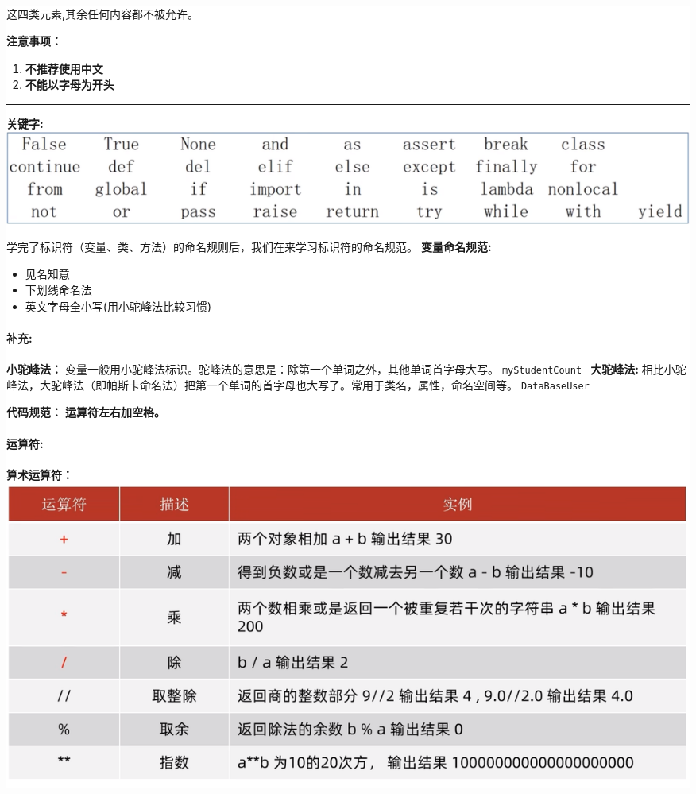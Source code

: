 这四类元素,其余任何内容都不被允许。

**注意事项：**
1. **不推荐使用中文**
2. **不能以字母为开头**

---

**关键字:**
![Alt text](img/%E5%85%B3%E9%94%AE%E5%AD%97.png)


学完了标识符（变量、类、方法）的命名规则后，我们在来学习标识符的命名规范。
**变量命名规范:**

- 见名知意
- 下划线命名法
- 英文字母全小写(用小驼峰法比较习惯)
  
#### 补充:

**小驼峰法：**
变量一般用小驼峰法标识。驼峰法的意思是：除第一个单词之外，其他单词首字母大写。
`myStudentCount `
**大驼峰法:**
相比小驼峰法，大驼峰法（即帕斯卡命名法）把第一个单词的首字母也大写了。常用于类名，属性，命名空间等。
` DataBaseUser `

**代码规范：**
**运算符左右加空格。**


#### 运算符:

**算术运算符：**
![Alt text](img/%E7%AE%97%E6%9C%AF%E8%BF%90%E7%AE%97%E7%AC%A6.png)